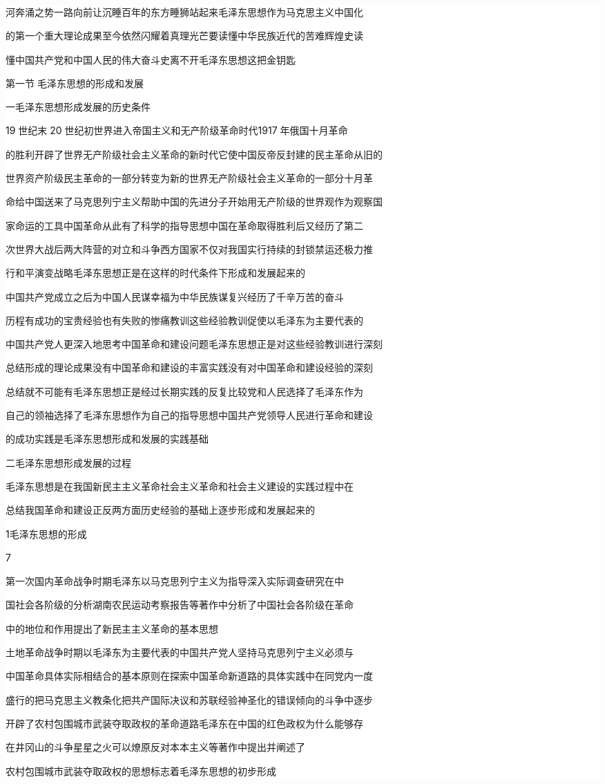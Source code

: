 河奔涌之势一路向前让沉睡百年的东方睡狮站起来毛泽东思想作为马克思主义中国化

的第一个重大理论成果至今依然闪耀着真理光芒要读懂中华民族近代的苦难辉煌史读

懂中国共产党和中国人民的伟大奋斗史离不开毛泽东思想这把金钥匙

第一节 毛泽东思想的形成和发展

一毛泽东思想形成发展的历史条件

19 世纪末 20 世纪初世界进入帝国主义和无产阶级革命时代1917 年俄国十月革命

的胜利开辟了世界无产阶级社会主义革命的新时代它使中国反帝反封建的民主革命从旧的

世界资产阶级民主革命的一部分转变为新的世界无产阶级社会主义革命的一部分十月革

命给中国送来了马克思列宁主义帮助中国的先进分子开始用无产阶级的世界观作为观察国

家命运的工具中国革命从此有了科学的指导思想中国在革命取得胜利后又经历了第二

次世界大战后两大阵营的对立和斗争西方国家不仅对我国实行持续的封锁禁运还极力推

行和平演变战略毛泽东思想正是在这样的时代条件下形成和发展起来的

中国共产党成立之后为中国人民谋幸福为中华民族谋复兴经历了千辛万苦的奋斗

历程有成功的宝贵经验也有失败的惨痛教训这些经验教训促使以毛泽东为主要代表的

中国共产党人更深入地思考中国革命和建设问题毛泽东思想正是对这些经验教训进行深刻

总结形成的理论成果没有中国革命和建设的丰富实践没有对中国革命和建设经验的深刻

总结就不可能有毛泽东思想正是经过长期实践的反复比较党和人民选择了毛泽东作为

自己的领袖选择了毛泽东思想作为自己的指导思想中国共产党领导人民进行革命和建设

的成功实践是毛泽东思想形成和发展的实践基础

二毛泽东思想形成发展的过程

毛泽东思想是在我国新民主主义革命社会主义革命和社会主义建设的实践过程中在

总结我国革命和建设正反两方面历史经验的基础上逐步形成和发展起来的

1毛泽东思想的形成

7

第一次国内革命战争时期毛泽东以马克思列宁主义为指导深入实际调查研究在中

国社会各阶级的分析湖南农民运动考察报告等著作中分析了中国社会各阶级在革命

中的地位和作用提出了新民主主义革命的基本思想

土地革命战争时期以毛泽东为主要代表的中国共产党人坚持马克思列宁主义必须与

中国革命具体实际相结合的基本原则在探索中国革命新道路的具体实践中在同党内一度

盛行的把马克思主义教条化把共产国际决议和苏联经验神圣化的错误倾向的斗争中逐步

开辟了农村包围城市武装夺取政权的革命道路毛泽东在中国的红色政权为什么能够存

在井冈山的斗争星星之火可以燎原反对本本主义等著作中提出并阐述了

农村包围城市武装夺取政权的思想标志着毛泽东思想的初步形成
